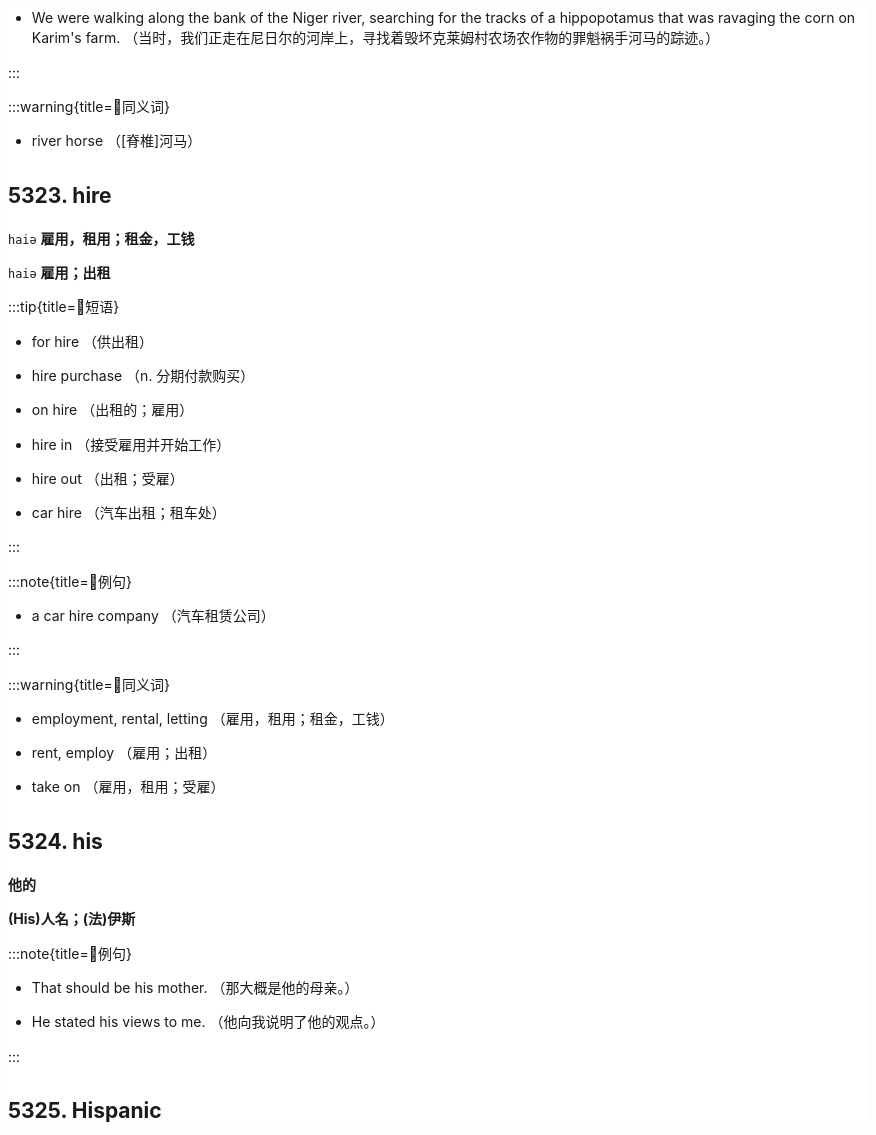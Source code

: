 - We were walking along the bank of the Niger river, searching for the tracks of a hippopotamus that was ravaging the corn on Karim's farm. （当时，我们正走在尼日尔的河岸上，寻找着毁坏克莱姆村农场农作物的罪魁祸手河马的踪迹。）

:::

:::warning{title=🤔同义词}

- river horse （[脊椎]河马）


## 5323. hire

`haiə`  **雇用，租用；租金，工钱**

`haiə`  **雇用；出租**

:::tip{title=🤩短语}

- for hire （供出租）

- hire purchase （n. 分期付款购买）

- on hire （出租的；雇用）

- hire in （接受雇用并开始工作）

- hire out （出租；受雇）

- car hire （汽车出租；租车处）

:::

:::note{title=🎤例句}

- a car hire company （汽车租赁公司）

:::

:::warning{title=🤔同义词}

- employment, rental, letting （雇用，租用；租金，工钱）

- rent, employ （雇用；出租）

- take on （雇用，租用；受雇）


## 5324. his

**他的**

**(His)人名；(法)伊斯**

:::note{title=🎤例句}

- That should be his mother. （那大概是他的母亲。）

- He stated his views to me. （他向我说明了他的观点。）

:::

## 5325. Hispanic
